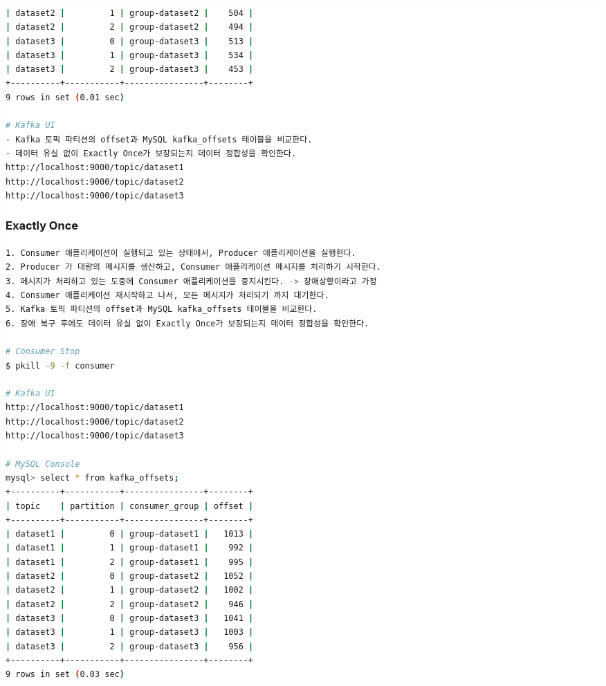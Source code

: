 ```bash
| dataset2 |         1 | group-dataset2 |    504 |
| dataset2 |         2 | group-dataset2 |    494 |
| dataset3 |         0 | group-dataset3 |    513 |
| dataset3 |         1 | group-dataset3 |    534 |
| dataset3 |         2 | group-dataset3 |    453 |
+----------+-----------+----------------+--------+
9 rows in set (0.01 sec)

# Kafka UI
- Kafka 토픽 파티션의 offset과 MySQL kafka_offsets 테이블을 비교한다. 
- 데이터 유실 없이 Exactly Once가 보장되는지 데이터 정합성을 확인한다. 
http://localhost:9000/topic/dataset1
http://localhost:9000/topic/dataset2
http://localhost:9000/topic/dataset3

```

### Exactly Once
```bash
1. Consumer 애플리케이션이 실행되고 있는 상태에서, Producer 애플리케이션을 실행한다. 
2. Producer 가 대량의 메시지를 생산하고, Consumer 애플리케이션 메시지를 처리하기 시작한다.   
3. 메시지가 처리하고 있는 도중에 Consumer 애플리케이션을 중지시킨다. -> 장애상황이라고 가정
4. Consumer 애플리케이션 재시작하고 나서, 모든 메시지가 처리되기 까지 대기한다. 
5. Kafka 토픽 파티션의 offset과 MySQL kafka_offsets 테이블을 비교한다.
6. 장애 복구 후에도 데이터 유실 없이 Exactly Once가 보장되는지 데이터 정합성을 확인한다. 

# Consumer Stop
$ pkill -9 -f consumer

# Kafka UI
http://localhost:9000/topic/dataset1
http://localhost:9000/topic/dataset2
http://localhost:9000/topic/dataset3

# MySQL Console
mysql> select * from kafka_offsets;
+----------+-----------+----------------+--------+
| topic    | partition | consumer_group | offset |
+----------+-----------+----------------+--------+
| dataset1 |         0 | group-dataset1 |   1013 |
| dataset1 |         1 | group-dataset1 |    992 |
| dataset1 |         2 | group-dataset1 |    995 |
| dataset2 |         0 | group-dataset2 |   1052 |
| dataset2 |         1 | group-dataset2 |   1002 |
| dataset2 |         2 | group-dataset2 |    946 |
| dataset3 |         0 | group-dataset3 |   1041 |
| dataset3 |         1 | group-dataset3 |   1003 |
| dataset3 |         2 | group-dataset3 |    956 |
+----------+-----------+----------------+--------+
9 rows in set (0.03 sec)

```
